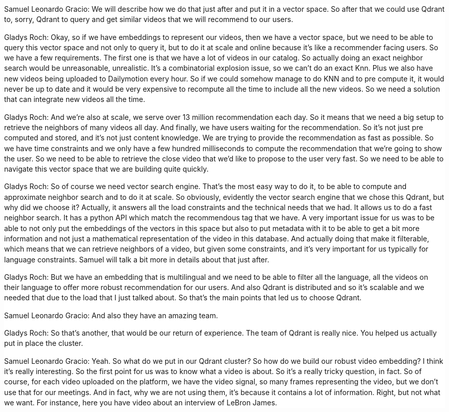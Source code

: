 Samuel Leonardo Gracio:
We will describe how we do that just after and put it in a vector space. So after that we could use Qdrant to, sorry, Qdrant to query and get similar videos that we will recommend to our users.

Gladys Roch:
Okay, so if we have embeddings to represent our videos, then we have a vector space, but we need to be able to query this vector space and not only to query it, but to do it at scale and online because it’s like a recommender facing users. So we have a few requirements. The first one is that we have a lot of videos in our catalog. So actually doing an exact neighbor search would be unreasonable, unrealistic. It’s a combinatorial explosion issue, so we can’t do an exact Knn. Plus we also have new videos being uploaded to Dailymotion every hour. So if we could somehow manage to do KNN and to pre compute it, it would never be up to date and it would be very expensive to recompute all the time to include all the new videos. So we need a solution that can integrate new videos all the time.

Gladys Roch:
And we’re also at scale, we serve over 13 million recommendation each day. So it means that we need a big setup to retrieve the neighbors of many videos all day. And finally, we have users waiting for the recommendation. So it’s not just pre computed and stored, and it’s not just content knowledge. We are trying to provide the recommendation as fast as possible. So we have time constraints and we only have a few hundred milliseconds to compute the recommendation that we’re going to show the user. So we need to be able to retrieve the close video that we’d like to propose to the user very fast. So we need to be able to navigate this vector space that we are building quite quickly.

Gladys Roch:
So of course we need vector search engine. That’s the most easy way to do it, to be able to compute and approximate neighbor search and to do it at scale. So obviously, evidently the vector search engine that we chose this Qdrant, but why did we choose it? Actually, it answers all the load constraints and the technical needs that we had. It allows us to do a fast neighbor search. It has a python API which match the recommendous tag that we have. A very important issue for us was to be able to not only put the embeddings of the vectors in this space but also to put metadata with it to be able to get a bit more information and not just a mathematical representation of the video in this database. And actually doing that make it filterable, which means that we can retrieve neighbors of a video, but given some constraints, and it’s very important for us typically for language constraints. Samuel will talk a bit more in details about that just after.

Gladys Roch:
But we have an embedding that is multilingual and we need to be able to filter all the language, all the videos on their language to offer more robust recommendation for our users. And also Qdrant is distributed and so it’s scalable and we needed that due to the load that I just talked about. So that’s the main points that led us to choose Qdrant.

Samuel Leonardo Gracio:
And also they have an amazing team.

Gladys Roch:
So that’s another, that would be our return of experience. The team of Qdrant is really nice. You helped us actually put in place the cluster.

Samuel Leonardo Gracio:
Yeah. So what do we put in our Qdrant cluster? So how do we build our robust video embedding? I think it’s really interesting. So the first point for us was to know what a video is about. So it’s a really tricky question, in fact. So of course, for each video uploaded on the platform, we have the video signal, so many frames representing the video, but we don’t use that for our meetings. And in fact, why we are not using them, it’s because it contains a lot of information. Right, but not what we want. For instance, here you have video about an interview of LeBron James.
